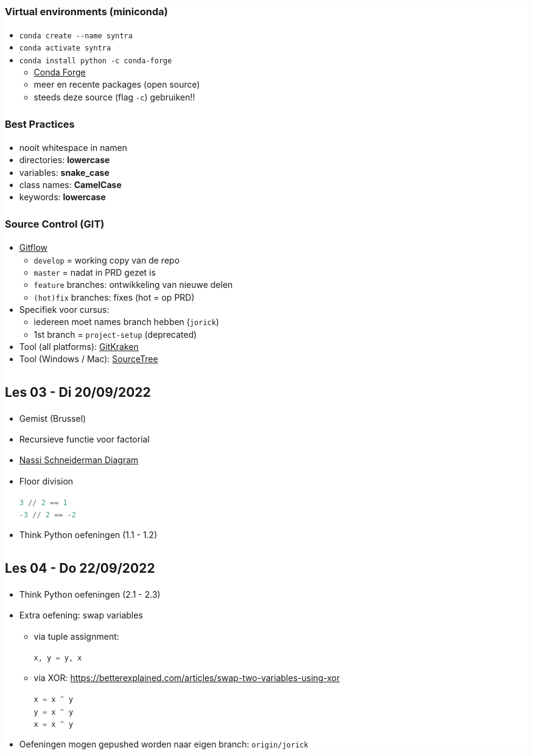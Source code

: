 ### Virtual environments (miniconda)

- `conda create --name syntra`
- `conda activate syntra`
- `conda install python -c conda-forge`
    - [Conda Forge](https://conda-forge.org)
    - meer en recente packages (open source)
    - steeds deze source (flag `-c`) gebruiken!!

### Best Practices

- nooit whitespace in namen
- directories:  **lowercase**
- variables:    **snake_case**
- class names:  **CamelCase**
- keywords:     **lowercase** 

### Source Control (GIT)

- [Gitflow](https://www.atlassian.com/git/tutorials/comparing-workflows/gitflow-workflow)
    - `develop` = working copy van de repo
    - `master` = nadat in PRD gezet is
    - `feature` branches: ontwikkeling van nieuwe delen 
    - `(hot)fix` branches: fixes (hot = op PRD)
- Specifiek voor cursus:
    - iedereen moet names branch hebben (`jorick`)
    - 1st branch = `project-setup` (deprecated)
- Tool (all platforms): [GitKraken](https://www.gitkraken.com)
- Tool (Windows / Mac): [SourceTree](https://www.sourcetreeapp.com/)

## Les 03 - Di 20/09/2022

- Gemist (Brussel)

- Recursieve functie voor factorial
- [Nassi Schneiderman Diagram](https://en.wikipedia.org/wiki/Nassi%E2%80%93Shneiderman_diagram)

- Floor division
    ```python
    3 // 2 == 1
    -3 // 2 == -2
    ```

- Think Python oefeningen (1.1 - 1.2)

## Les 04 - Do 22/09/2022

- Think Python oefeningen (2.1 - 2.3)

- Extra oefening: swap variables
    - via tuple assignment:
        ```python
        x, y = y, x
        ```
    - via XOR: https://betterexplained.com/articles/swap-two-variables-using-xor
        ```python
        x = x ^ y
        y = x ^ y
        x = x ^ y
        ``` 
- Oefeningen mogen gepushed worden naar eigen branch: `origin/jorick`
